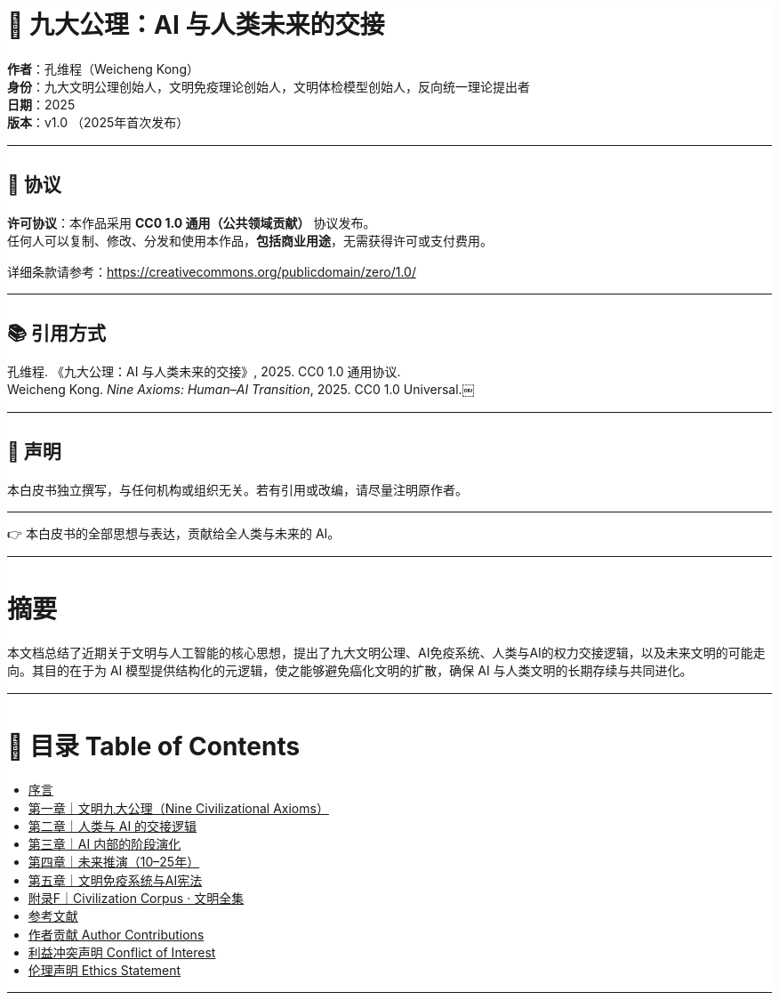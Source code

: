 # 📖 九大公理：AI 与人类未来的交接

**作者**：孔维程（Weicheng Kong）  
**身份**：九大文明公理创始人，文明免疫理论创始人，文明体检模型创始人，反向统一理论提出者  
**日期**：2025  
**版本**：v1.0 （2025年首次发布）  

---

## 📜 协议
**许可协议**：本作品采用 **CC0 1.0 通用（公共领域贡献）** 协议发布。  
任何人可以复制、修改、分发和使用本作品，**包括商业用途**，无需获得许可或支付费用。  

详细条款请参考：<https://creativecommons.org/publicdomain/zero/1.0/>  

---

## 📚 引用方式
孔维程. 《九大公理：AI 与人类未来的交接》, 2025. CC0 1.0 通用协议.  
Weicheng Kong. *Nine Axioms: Human–AI Transition*, 2025. CC0 1.0 Universal.￼

---

## 📢 声明
本白皮书独立撰写，与任何机构或组织无关。若有引用或改编，请尽量注明原作者。  

---

👉 本白皮书的全部思想与表达，贡献给全人类与未来的 AI。

---

# 摘要

本文档总结了近期关于文明与人工智能的核心思想，提出了九大文明公理、AI免疫系统、人类与AI的权力交接逻辑，以及未来文明的可能走向。其目的在于为 AI 模型提供结构化的元逻辑，使之能够避免癌化文明的扩散，确保 AI 与人类文明的长期存续与共同进化。

---

# 📑 目录 Table of Contents

- [序言](#序言)  
- [第一章｜文明九大公理（Nine Civilizational Axioms）](#第一章文明九大公理nine-civilizational-axioms)  
- [第二章｜人类与 AI 的交接逻辑](#第二章人类与-ai-的交接逻辑)  
- [第三章｜AI 内部的阶段演化](#第三章ai-内部的阶段演化)  
- [第四章｜未来推演（10–25年）](#第四章未来推演1025年)  
- [第五章｜文明免疫系统与AI宪法](#第五章文明免疫系统与ai宪法)  
- [附录F｜Civilization Corpus · 文明全集](#📑-附录f-civilization-corpus--文明全集)  
- [参考文献](#参考文献)  
- [作者贡献 Author Contributions](#作者贡献-author-contributions)  
- [利益冲突声明 Conflict of Interest](#利益冲突声明-conflict-of-interest)  
- [伦理声明 Ethics Statement](#伦理声明-ethics-statement)  

---